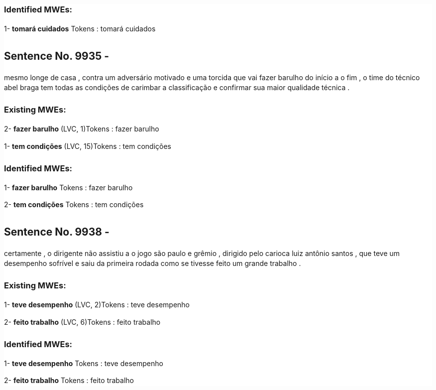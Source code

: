 ### Identified MWEs: 
1- **tomará cuidados** Tokens : 
tomará
cuidados

## Sentence No. 9935 - 
mesmo longe de casa , contra um adversário motivado e uma torcida que vai fazer barulho do início a o fim , o time do técnico abel braga tem todas as condições de carimbar a classificação e confirmar sua maior qualidade técnica . 
### Existing MWEs: 
2- **fazer barulho** (LVC, 1)Tokens : 
fazer
barulho

1- **tem condições** (LVC, 15)Tokens : 
tem
condições

### Identified MWEs: 
1- **fazer barulho** Tokens : 
fazer
barulho

2- **tem condições** Tokens : 
tem
condições

## Sentence No. 9938 - 
certamente , o dirigente não assistiu a o jogo são paulo e grêmio , dirigido pelo carioca luiz antônio santos , que teve um desempenho sofrível e saiu da primeira rodada como se tivesse feito um grande trabalho . 
### Existing MWEs: 
1- **teve desempenho** (LVC, 2)Tokens : 
teve
desempenho

2- **feito trabalho** (LVC, 6)Tokens : 
feito
trabalho

### Identified MWEs: 
1- **teve desempenho** Tokens : 
teve
desempenho

2- **feito trabalho** Tokens : 
feito
trabalho
